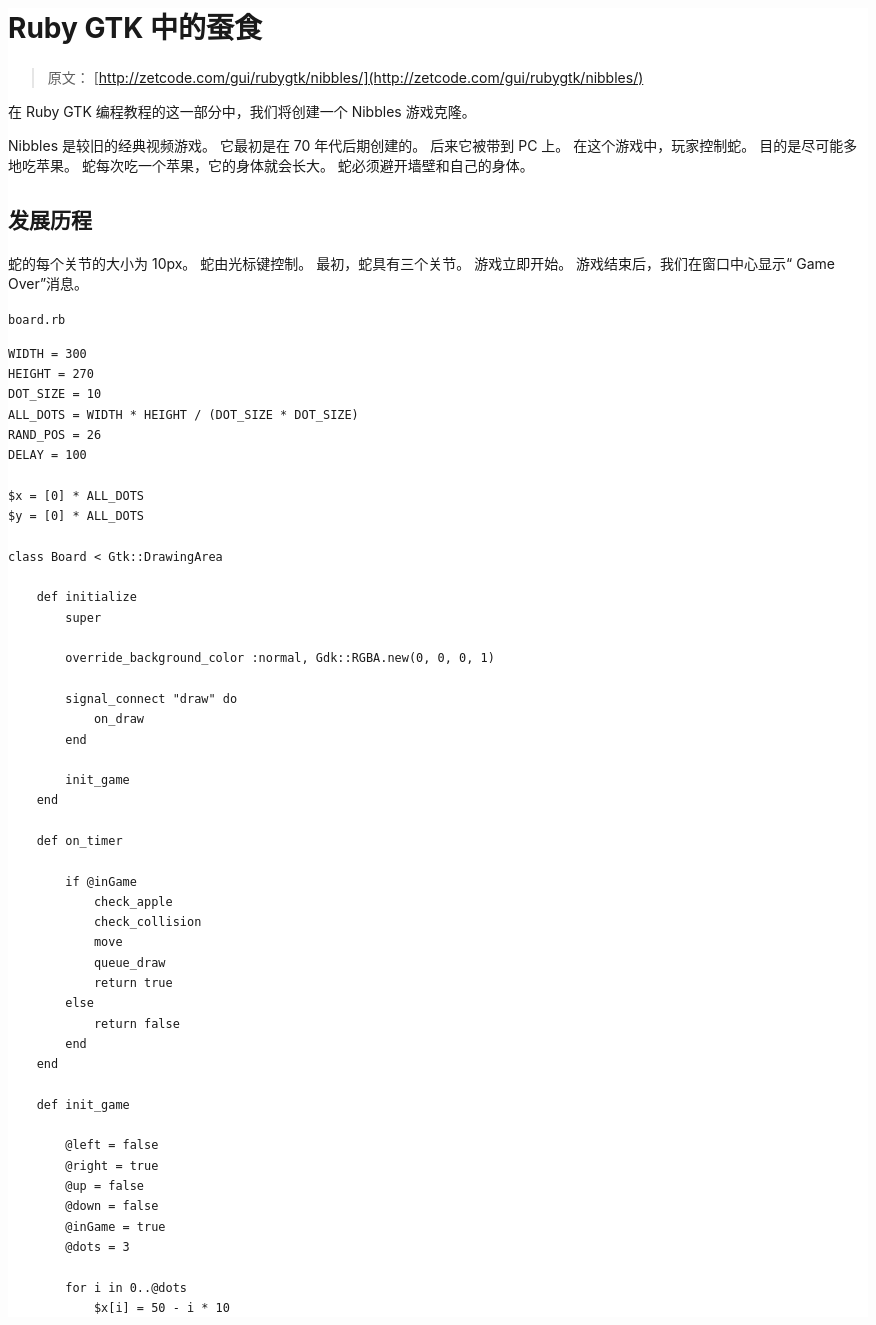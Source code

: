 # Ruby GTK 中的蚕食

> 原文： [http://zetcode.com/gui/rubygtk/nibbles/](http://zetcode.com/gui/rubygtk/nibbles/)

在 Ruby GTK 编程教程的这一部分中，我们将创建一个 Nibbles 游戏克隆。

Nibbles 是较旧的经典视频游戏。 它最初是在 70 年代后期创建的。 后来它被带到 PC 上。 在这个游戏中，玩家控制蛇。 目的是尽可能多地吃苹果。 蛇每次吃一个苹果，它的身体就会长大。 蛇必须避开墙壁和自己的身体。

## 发展历程

蛇的每个关节的大小为 10px。 蛇由光标键控制。 最初，蛇具有三个关节。 游戏立即开始。 游戏结束后，我们在窗口中心显示“ Game Over”消息。

`board.rb`

```
WIDTH = 300
HEIGHT = 270
DOT_SIZE = 10
ALL_DOTS = WIDTH * HEIGHT / (DOT_SIZE * DOT_SIZE)
RAND_POS = 26
DELAY = 100

$x = [0] * ALL_DOTS
$y = [0] * ALL_DOTS

class Board < Gtk::DrawingArea

    def initialize
        super

        override_background_color :normal, Gdk::RGBA.new(0, 0, 0, 1)

        signal_connect "draw" do  
            on_draw
        end

        init_game
    end

    def on_timer

        if @inGame
            check_apple
            check_collision
            move
            queue_draw
            return true
        else
            return false
        end
    end

    def init_game

        @left = false
        @right = true
        @up = false
        @down = false
        @inGame = true
        @dots = 3

        for i in 0..@dots
            $x[i] = 50 - i * 10
```
